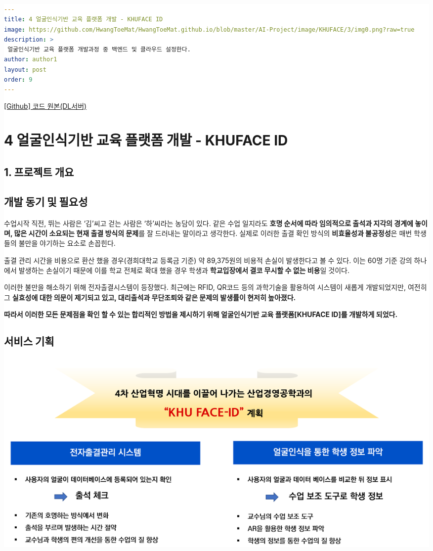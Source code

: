 ```yaml
---
title: 4 얼굴인식기반 교육 플랫폼 개발 - KHUFACE ID
image: https://github.com/HwangToeMat/HwangToeMat.github.io/blob/master/AI-Project/image/KHUFACE/3/img0.png?raw=true
description: >
 얼굴인식기반 교육 플랫폼 개발과정 중 백엔드 및 클라우드 설정한다.
author: author1
layout: post
order: 9
---
```


<a href="https://github.com/HwangToeMat/FaceRecognition_FlaskServer">[Github] 코드 원본(DL서버)</a>

# 4 얼굴인식기반 교육 플랫폼 개발 - KHUFACE ID

## 1. 프로젝트 개요

## 개발 동기 및 필요성

  수업시작 직전, 뛰는 사람은 ‘김’씨고 걷는 사람은 ‘하’씨라는 농담이 있다. 같은 수업 일지라도 **호명 순서에 따라 임의적으로 출석과 지각의 경계에 놓이며, 많은 시간이 소요되는 현재 출결 방식의 문제**를 잘 드러내는 말이라고 생각한다. 실제로 이러한 출결 확인 방식의 **비효율성과 불공정성**은 매번 학생들의 불만을 야기하는 요소로 손꼽힌다. 
  
  출결 관리 시간을 비용으로 환산 했을 경우(경희대학교 등록금 기준) 약 89,375원의 비용적 손실이 발생한다고 볼 수 있다. 이는 60명 기준 강의 하나에서 발생하는 손실이기 때문에 이를 학교 전체로 확대 했을 경우 학생과 **학교입장에서 결코 무시할 수 없는 비용**일 것이다. 
  
  이러한 불만을 해소하기 위해 전자출결시스템이 등장했다. 최근에는 RFID, QR코드 등의 과학기술을 활용하여 시스템이 새롭게 개발되었지만, 여전히 그 **실효성에 대한 의문이 제기되고 있고, 대리출석과 무단조퇴와 같은 문제의 발생률이 현저히 높아졌다.**
  
**따라서 이러한 모든 문제점을 확인 할 수 있는 합리적인 방법을 제시하기 위해 얼굴인식기반 교육 플랫폼[KHUFACE ID]를 개발하게 되었다.**

## 서비스 기획

<img src="https://github.com/HwangToeMat/HwangToeMat.github.io/blob/master/AI-Project/image/KHUFACE/0/img1.png?raw=true" style="max-width:100%;margin-left: auto; margin-right: auto; display: block;">
